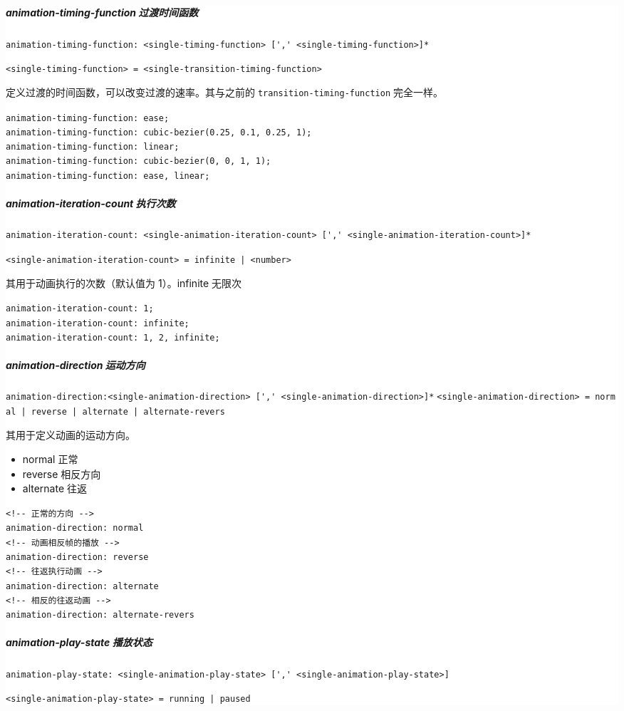##### animation-timing-function 过渡时间函数

`animation-timing-function: <single-timing-function> [',' <single-timing-function>]*`

`<single-timing-function> = <single-transition-timing-function>`

定义过渡的时间函数，可以改变过渡的速率。其与之前的 `transition-timing-function` 完全一样。

```
animation-timing-function: ease;
animation-timing-function: cubic-bezier(0.25, 0.1, 0.25, 1);
animation-timing-function: linear;
animation-timing-function: cubic-bezier(0, 0, 1, 1);
animation-timing-function: ease, linear;
```

##### animation-iteration-count 执行次数

`animation-iteration-count: <single-animation-iteration-count> [',' <single-animation-iteration-count>]*`

`<single-animation-iteration-count> = infinite | <number>`

其用于动画执行的次数（默认值为 1）。infinite 无限次

```
animation-iteration-count: 1;
animation-iteration-count: infinite;
animation-iteration-count: 1, 2, infinite;
```

##### animation-direction 运动方向

`animation-direction:<single-animation-direction> [',' <single-animation-direction>]*`
`<single-animation-direction> = normal | reverse | alternate | alternate-revers`

其用于定义动画的运动方向。

- normal 正常
- reverse 相反方向
- alternate 往返

```
<!-- 正常的方向 -->
animation-direction: normal
<!-- 动画相反帧的播放 -->
animation-direction: reverse
<!-- 往返执行动画 -->
animation-direction: alternate
<!-- 相反的往返动画 -->
animation-direction: alternate-revers
```

##### animation-play-state 播放状态

`animation-play-state: <single-animation-play-state> [',' <single-animation-play-state>]`

`<single-animation-play-state> = running | paused`
